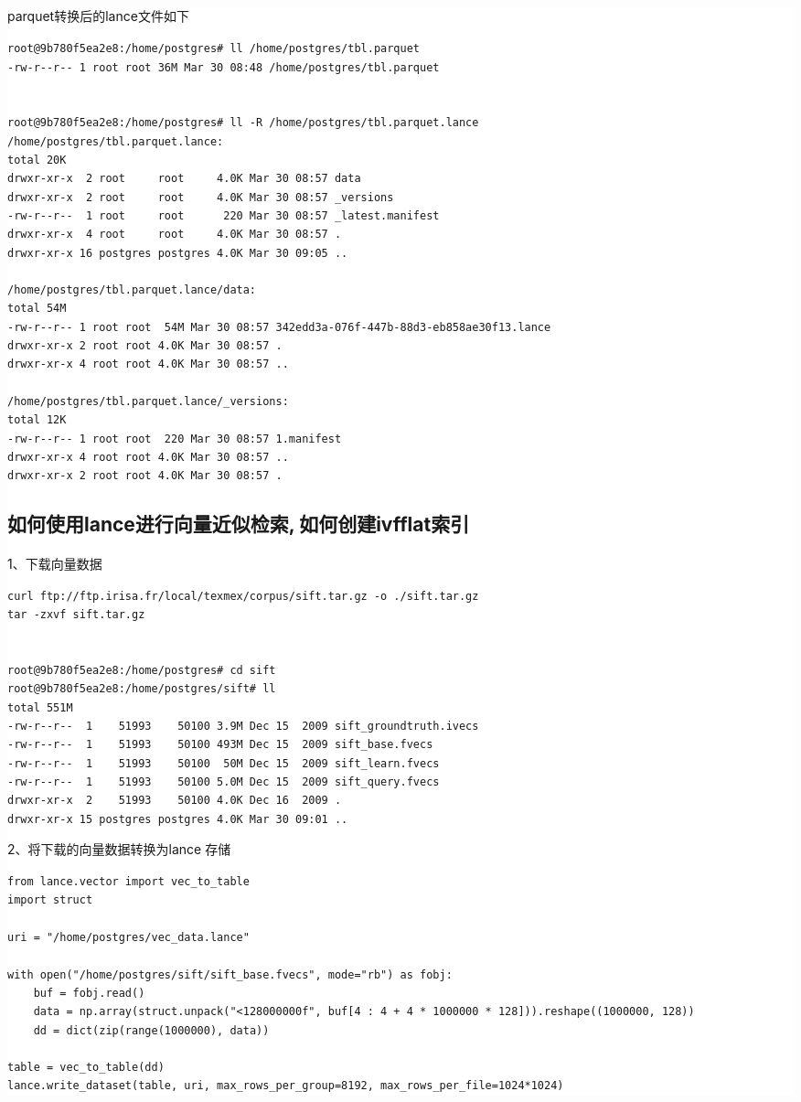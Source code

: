parquet转换后的lance文件如下  
  
```  
root@9b780f5ea2e8:/home/postgres# ll /home/postgres/tbl.parquet  
-rw-r--r-- 1 root root 36M Mar 30 08:48 /home/postgres/tbl.parquet  
  
  
root@9b780f5ea2e8:/home/postgres# ll -R /home/postgres/tbl.parquet.lance  
/home/postgres/tbl.parquet.lance:  
total 20K  
drwxr-xr-x  2 root     root     4.0K Mar 30 08:57 data  
drwxr-xr-x  2 root     root     4.0K Mar 30 08:57 _versions  
-rw-r--r--  1 root     root      220 Mar 30 08:57 _latest.manifest  
drwxr-xr-x  4 root     root     4.0K Mar 30 08:57 .  
drwxr-xr-x 16 postgres postgres 4.0K Mar 30 09:05 ..  
  
/home/postgres/tbl.parquet.lance/data:  
total 54M  
-rw-r--r-- 1 root root  54M Mar 30 08:57 342edd3a-076f-447b-88d3-eb858ae30f13.lance  
drwxr-xr-x 2 root root 4.0K Mar 30 08:57 .  
drwxr-xr-x 4 root root 4.0K Mar 30 08:57 ..  
  
/home/postgres/tbl.parquet.lance/_versions:  
total 12K  
-rw-r--r-- 1 root root  220 Mar 30 08:57 1.manifest  
drwxr-xr-x 4 root root 4.0K Mar 30 08:57 ..  
drwxr-xr-x 2 root root 4.0K Mar 30 08:57 .  
```  
  
## 如何使用lance进行向量近似检索, 如何创建ivfflat索引  
  
1、下载向量数据  
  
```  
curl ftp://ftp.irisa.fr/local/texmex/corpus/sift.tar.gz -o ./sift.tar.gz  
tar -zxvf sift.tar.gz  
  
  
root@9b780f5ea2e8:/home/postgres# cd sift  
root@9b780f5ea2e8:/home/postgres/sift# ll  
total 551M  
-rw-r--r--  1    51993    50100 3.9M Dec 15  2009 sift_groundtruth.ivecs  
-rw-r--r--  1    51993    50100 493M Dec 15  2009 sift_base.fvecs  
-rw-r--r--  1    51993    50100  50M Dec 15  2009 sift_learn.fvecs  
-rw-r--r--  1    51993    50100 5.0M Dec 15  2009 sift_query.fvecs  
drwxr-xr-x  2    51993    50100 4.0K Dec 16  2009 .  
drwxr-xr-x 15 postgres postgres 4.0K Mar 30 09:01 ..  
```  
  
  
2、将下载的向量数据转换为lance 存储  
  
```  
from lance.vector import vec_to_table  
import struct  
  
uri = "/home/postgres/vec_data.lance"  
  
with open("/home/postgres/sift/sift_base.fvecs", mode="rb") as fobj:  
    buf = fobj.read()  
    data = np.array(struct.unpack("<128000000f", buf[4 : 4 + 4 * 1000000 * 128])).reshape((1000000, 128))  
    dd = dict(zip(range(1000000), data))  
  
table = vec_to_table(dd)  
lance.write_dataset(table, uri, max_rows_per_group=8192, max_rows_per_file=1024*1024)  
```  